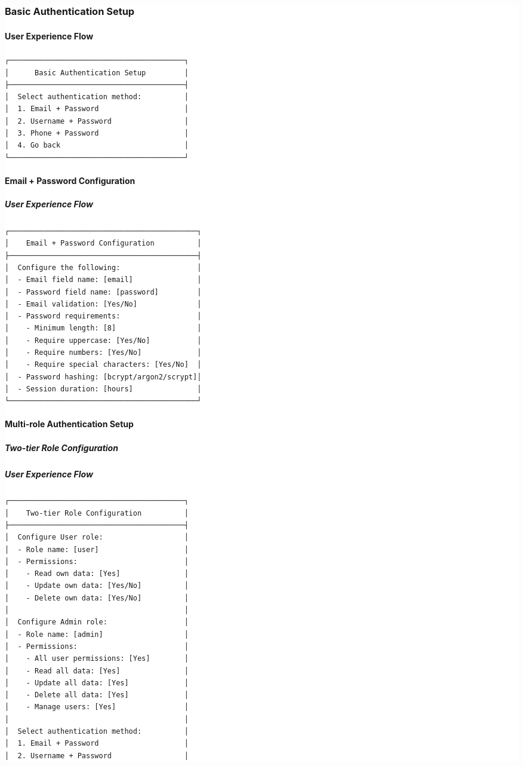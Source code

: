 ### Basic Authentication Setup

#### User Experience Flow
```
┌─────────────────────────────────────────┐
│      Basic Authentication Setup         │
├─────────────────────────────────────────┤
│  Select authentication method:          │
│  1. Email + Password                    │
│  2. Username + Password                 │
│  3. Phone + Password                    │
│  4. Go back                             │
└─────────────────────────────────────────┘
```

#### Email + Password Configuration

##### User Experience Flow
```
┌────────────────────────────────────────────┐
│    Email + Password Configuration          │
├────────────────────────────────────────────┤
│  Configure the following:                  │
│  - Email field name: [email]               │
│  - Password field name: [password]         │
│  - Email validation: [Yes/No]              │
│  - Password requirements:                  │
│    - Minimum length: [8]                   │
│    - Require uppercase: [Yes/No]           │
│    - Require numbers: [Yes/No]             │
│    - Require special characters: [Yes/No]  │
│  - Password hashing: [bcrypt/argon2/scrypt]│
│  - Session duration: [hours]               │
└────────────────────────────────────────────┘
```

#### Multi-role Authentication Setup

##### Two-tier Role Configuration

##### User Experience Flow
```
┌─────────────────────────────────────────┐
│    Two-tier Role Configuration          │
├─────────────────────────────────────────┤
│  Configure User role:                   │
│  - Role name: [user]                    │
│  - Permissions:                         │
│    - Read own data: [Yes]               │
│    - Update own data: [Yes/No]          │
│    - Delete own data: [Yes/No]          │
│                                         │
│  Configure Admin role:                  │
│  - Role name: [admin]                   │
│  - Permissions:                         │
│    - All user permissions: [Yes]        │
│    - Read all data: [Yes]               │
│    - Update all data: [Yes]             │
│    - Delete all data: [Yes]             │
│    - Manage users: [Yes]                │
│                                         │
│  Select authentication method:          │
│  1. Email + Password                    │
│  2. Username + Password                 │
```